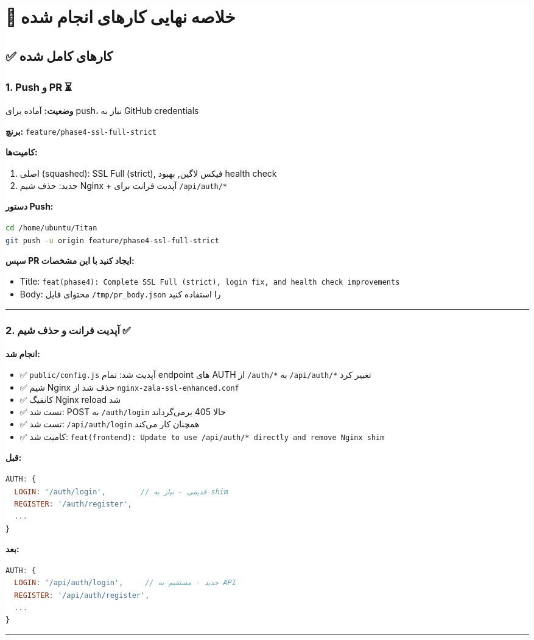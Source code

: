 # 🎉 خلاصه نهایی کارهای انجام شده

## ✅ کارهای کامل شده

### 1. **Push و PR** ⏳
**وضعیت:** آماده برای push، نیاز به GitHub credentials

**برنچ:** `feature/phase4-ssl-full-strict`

**کامیت‌ها:** 
1. اصلی (squashed): SSL Full (strict), فیکس لاگین, بهبود health check
2. جدید: حذف شیم Nginx + آپدیت فرانت برای `/api/auth/*`

**دستور Push:**
```bash
cd /home/ubuntu/Titan
git push -u origin feature/phase4-ssl-full-strict
```

**سپس PR ایجاد کنید با این مشخصات:**
- Title: `feat(phase4): Complete SSL Full (strict), login fix, and health check improvements`
- Body: محتوای فایل `/tmp/pr_body.json` را استفاده کنید

---

### 2. **آپدیت فرانت و حذف شیم** ✅

**انجام شد:**
- ✅ `public/config.js` آپدیت شد: تمام endpoint های AUTH از `/auth/*` به `/api/auth/*` تغییر کرد
- ✅ شیم Nginx حذف شد از `nginx-zala-ssl-enhanced.conf`
- ✅ کانفیگ Nginx reload شد
- ✅ تست شد: POST به `/auth/login` حالا 405 برمی‌گرداند
- ✅ تست شد: `/api/auth/login` همچنان کار می‌کند
- ✅ کامیت شد: `feat(frontend): Update to use /api/auth/* directly and remove Nginx shim`

**قبل:**
```javascript
AUTH: {
  LOGIN: '/auth/login',        // قدیمی - نیاز به shim
  REGISTER: '/auth/register',
  ...
}
```

**بعد:**
```javascript
AUTH: {
  LOGIN: '/api/auth/login',     // جدید - مستقیم به API
  REGISTER: '/api/auth/register',
  ...
}
```

---